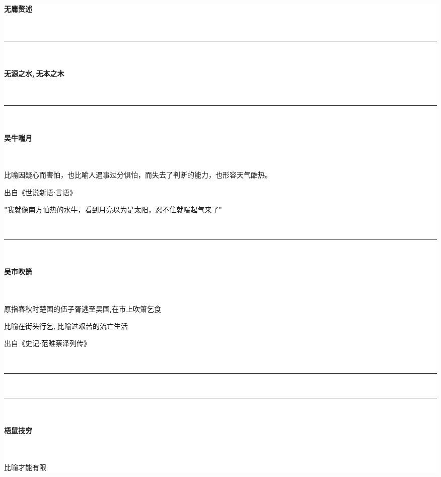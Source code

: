 
#### 无庸赘述


<br>

---


<br>

#### 无源之水, 无本之木


<br>

---

<br>

#### 吴牛喘月

<br>

比喻因疑心而害怕，也比喻人遇事过分惧怕，而失去了判断的能力，也形容天气酷热。

出自《世说新语·言语》

"我就像南方怕热的水牛，看到月亮以为是太阳，忍不住就喘起气来了"

<br>

---

<br>

#### 吴市吹箫

<br>

原指春秋时楚国的伍子胥逃至吴国,在市上吹箫乞食

比喻在街头行乞, 比喻过艰苦的流亡生活

出自《史记·范睢蔡泽列传》

<br>

---

<br>

---


<br>

#### 梧鼠技穷

<br>

比喻才能有限
